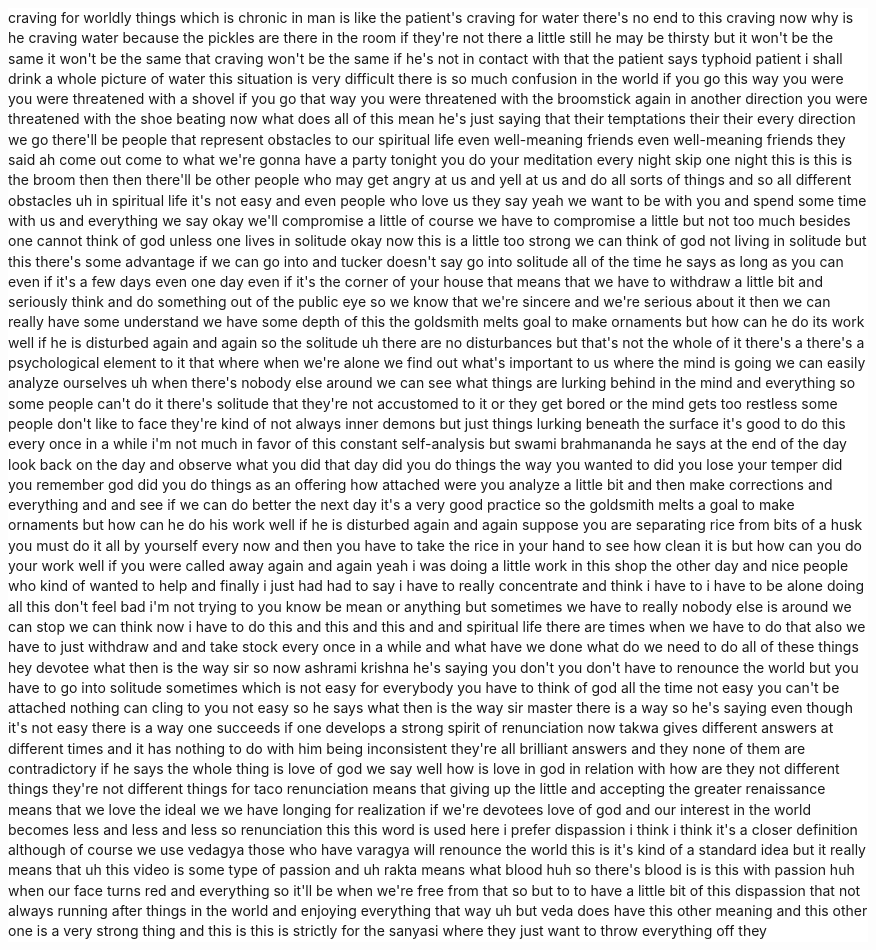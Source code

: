 craving for worldly things which is chronic in man is like the patient's craving for water there's no end to this craving now why is he craving water because the pickles are there in the room if they're not there a little still he may be thirsty but it won't be the same it won't be the same that craving won't be the same if he's not in contact with that the patient says typhoid patient i shall drink a whole picture of water this situation is very difficult there is so much confusion in the world if you go this way you were you were threatened with a shovel if you go that way you were threatened with the broomstick again in another direction you were threatened with the shoe beating now what does all of this mean he's just saying that their temptations their their every direction we go there'll be people that represent obstacles to our spiritual life even well-meaning friends even well-meaning friends they said ah come out come to what we're gonna have a party tonight you do your meditation every night skip one night this is this is the broom then then there'll be other people who may get angry at us and yell at us and do all sorts of things and so all different obstacles uh in spiritual life it's not easy and even people who love us they say yeah we want to be with you and spend some time with us and everything we say okay we'll compromise a little of course we have to compromise a little but not too much besides one cannot think of god unless one lives in solitude okay now this is a little too strong we can think of god not living in solitude but this there's some advantage if we can go into and tucker doesn't say go into solitude all of the time he says as long as you can even if it's a few days even one day even if it's the corner of your house that means that we have to withdraw a little bit and seriously think and do something out of the public eye so we know that we're sincere and we're serious about it then we can really have some understand we have some depth of this the goldsmith melts goal to make ornaments but how can he do its work well if he is disturbed again and again so the solitude uh there are no disturbances but that's not the whole of it there's a there's a psychological element to it that where when we're alone we find out what's important to us where the mind is going we can easily analyze ourselves uh when there's nobody else around we can see what things are lurking behind in the mind and everything so some people can't do it there's solitude that they're not accustomed to it or they get bored or the mind gets too restless some people don't like to face they're kind of not always inner demons but just things lurking beneath the surface it's good to do this every once in a while i'm not much in favor of this constant self-analysis but swami brahmananda he says at the end of the day look back on the day and observe what you did that day did you do things the way you wanted to did you lose your temper did you remember god did you do things as an offering how attached were you analyze a little bit and then make corrections and everything and and see if we can do better the next day it's a very good practice so the goldsmith melts a goal to make ornaments but how can he do his work well if he is disturbed again and again suppose you are separating rice from bits of a husk you must do it all by yourself every now and then you have to take the rice in your hand to see how clean it is but how can you do your work well if you were called away again and again yeah i was doing a little work in this shop the other day and nice people who kind of wanted to help and finally i just had had to say i have to really concentrate and think i have to i have to be alone doing all this don't feel bad i'm not trying to you know be mean or anything but sometimes we have to really nobody else is around we can stop we can think now i have to do this and this and this and and spiritual life there are times when we have to do that also we have to just withdraw and and take stock every once in a while and what have we done what do we need to do all of these things hey devotee what then is the way sir so now ashrami krishna he's saying you don't you don't have to renounce the world but you have to go into solitude sometimes which is not easy for everybody you have to think of god all the time not easy you can't be attached nothing can cling to you not easy so he says what then is the way sir master there is a way so he's saying even though it's not easy there is a way one succeeds if one develops a strong spirit of renunciation now takwa gives different answers at different times and it has nothing to do with him being inconsistent they're all brilliant answers and they none of them are contradictory if he says the whole thing is love of god we say well how is love in god in relation with how are they not different things they're not different things for taco renunciation means that giving up the little and accepting the greater renaissance means that we love the ideal we we have longing for realization if we're devotees love of god and our interest in the world becomes less and less and less so renunciation this this word is used here i prefer dispassion i think i think it's a closer definition although of course we use vedagya those who have varagya will renounce the world this is it's kind of a standard idea but it really means that uh this video is some type of passion and uh rakta means what blood huh so there's blood is is this with passion huh when our face turns red and everything so it'll be when we're free from that so but to to have a little bit of this dispassion that not always running after things in the world and enjoying everything that way uh but veda does have this other meaning and this other one is a very strong thing and this is this is strictly for the sanyasi where they just want to throw everything off they